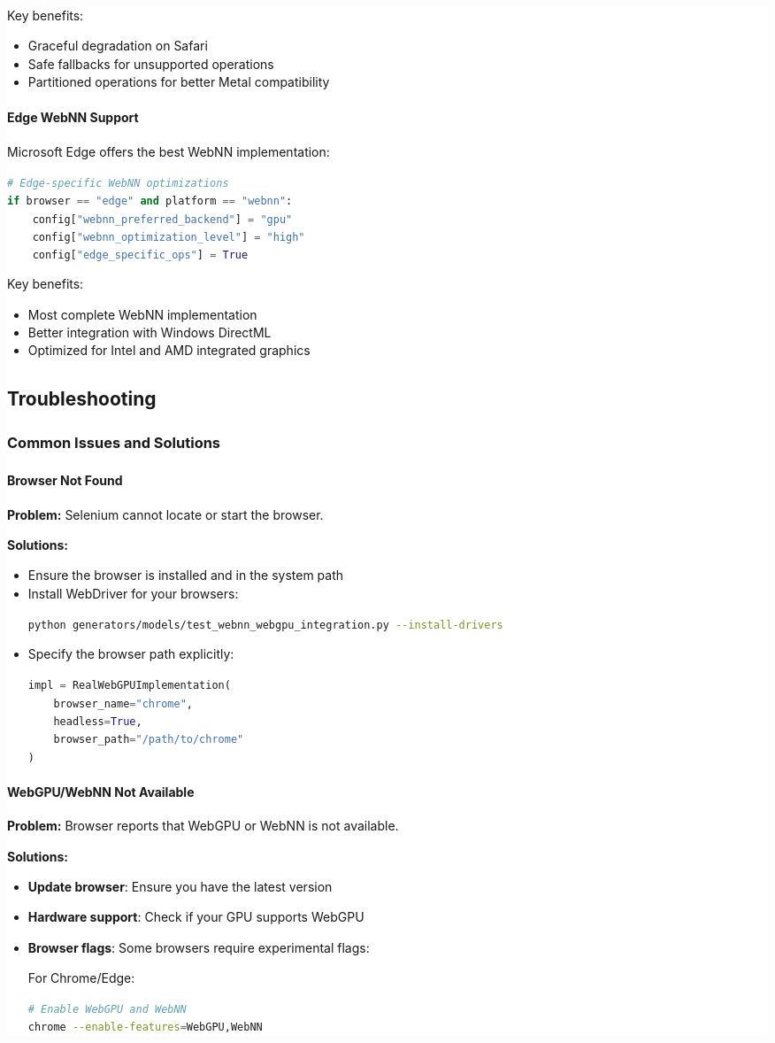 Key benefits:
- Graceful degradation on Safari
- Safe fallbacks for unsupported operations
- Partitioned operations for better Metal compatibility

#### Edge WebNN Support

Microsoft Edge offers the best WebNN implementation:

```python
# Edge-specific WebNN optimizations
if browser == "edge" and platform == "webnn":
    config["webnn_preferred_backend"] = "gpu"
    config["webnn_optimization_level"] = "high"
    config["edge_specific_ops"] = True
```

Key benefits:
- Most complete WebNN implementation
- Better integration with Windows DirectML
- Optimized for Intel and AMD integrated graphics

## Troubleshooting

### Common Issues and Solutions

#### Browser Not Found

**Problem:** Selenium cannot locate or start the browser.

**Solutions:**
- Ensure the browser is installed and in the system path
- Install WebDriver for your browsers:
  ```bash
  python generators/models/test_webnn_webgpu_integration.py --install-drivers
  ```
- Specify the browser path explicitly:
  ```python
  impl = RealWebGPUImplementation(
      browser_name="chrome", 
      headless=True, 
      browser_path="/path/to/chrome"
  )
  ```

#### WebGPU/WebNN Not Available

**Problem:** Browser reports that WebGPU or WebNN is not available.

**Solutions:**
- **Update browser**: Ensure you have the latest version
- **Hardware support**: Check if your GPU supports WebGPU
- **Browser flags**: Some browsers require experimental flags:
  
  For Chrome/Edge:
  ```bash
  # Enable WebGPU and WebNN
  chrome --enable-features=WebGPU,WebNN
  ```
  